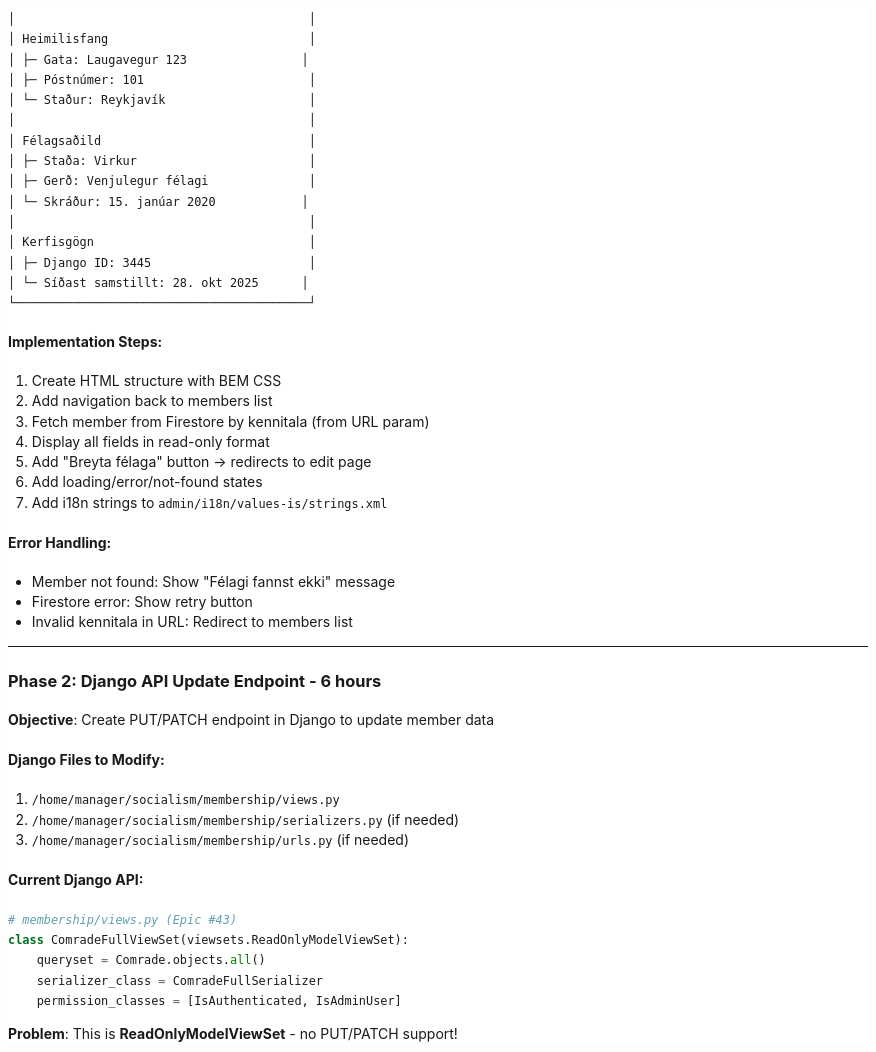 ```
│                                         │
│ Heimilisfang                            │
│ ├─ Gata: Laugavegur 123                │
│ ├─ Póstnúmer: 101                       │
│ └─ Staður: Reykjavík                    │
│                                         │
│ Félagsaðild                             │
│ ├─ Staða: Virkur                        │
│ ├─ Gerð: Venjulegur félagi              │
│ └─ Skráður: 15. janúar 2020            │
│                                         │
│ Kerfisgögn                              │
│ ├─ Django ID: 3445                      │
│ └─ Síðast samstillt: 28. okt 2025      │
└─────────────────────────────────────────┘
```

#### Implementation Steps:
1. Create HTML structure with BEM CSS
2. Add navigation back to members list
3. Fetch member from Firestore by kennitala (from URL param)
4. Display all fields in read-only format
5. Add "Breyta félaga" button → redirects to edit page
6. Add loading/error/not-found states
7. Add i18n strings to `admin/i18n/values-is/strings.xml`

#### Error Handling:
- Member not found: Show "Félagi fannst ekki" message
- Firestore error: Show retry button
- Invalid kennitala in URL: Redirect to members list

---

### Phase 2: Django API Update Endpoint - 6 hours

**Objective**: Create PUT/PATCH endpoint in Django to update member data

#### Django Files to Modify:
1. `/home/manager/socialism/membership/views.py`
2. `/home/manager/socialism/membership/serializers.py` (if needed)
3. `/home/manager/socialism/membership/urls.py` (if needed)

#### Current Django API:
```python
# membership/views.py (Epic #43)
class ComradeFullViewSet(viewsets.ReadOnlyModelViewSet):
    queryset = Comrade.objects.all()
    serializer_class = ComradeFullSerializer
    permission_classes = [IsAuthenticated, IsAdminUser]
```

**Problem**: This is **ReadOnlyModelViewSet** - no PUT/PATCH support!
